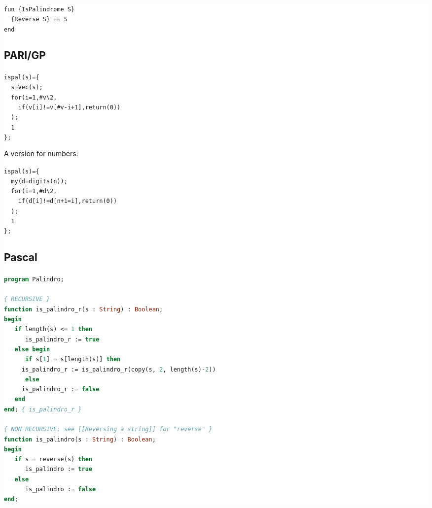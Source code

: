 
```oz
fun {IsPalindrome S}
  {Reverse S} == S
end
```



## PARI/GP


```parigp
ispal(s)={
  s=Vec(s);
  for(i=1,#v\2,
    if(v[i]!=v[#v-i+1],return(0))
  );
  1
};
```


A version for numbers:
```parigp
ispal(s)={
  my(d=digits(n));
  for(i=1,#d\2,
    if(d[i]!=d[n+1=i],return(0))
  );
  1
};
```



## Pascal

```pascal
program Palindro;

{ RECURSIVE }
function is_palindro_r(s : String) : Boolean;
begin
   if length(s) <= 1 then
      is_palindro_r := true
   else begin
      if s[1] = s[length(s)] then
	 is_palindro_r := is_palindro_r(copy(s, 2, length(s)-2))
      else
	 is_palindro_r := false
   end
end; { is_palindro_r }

{ NON RECURSIVE; see [[Reversing a string]] for "reverse" }
function is_palindro(s : String) : Boolean;
begin
   if s = reverse(s) then
      is_palindro := true
   else
      is_palindro := false
end;
```
